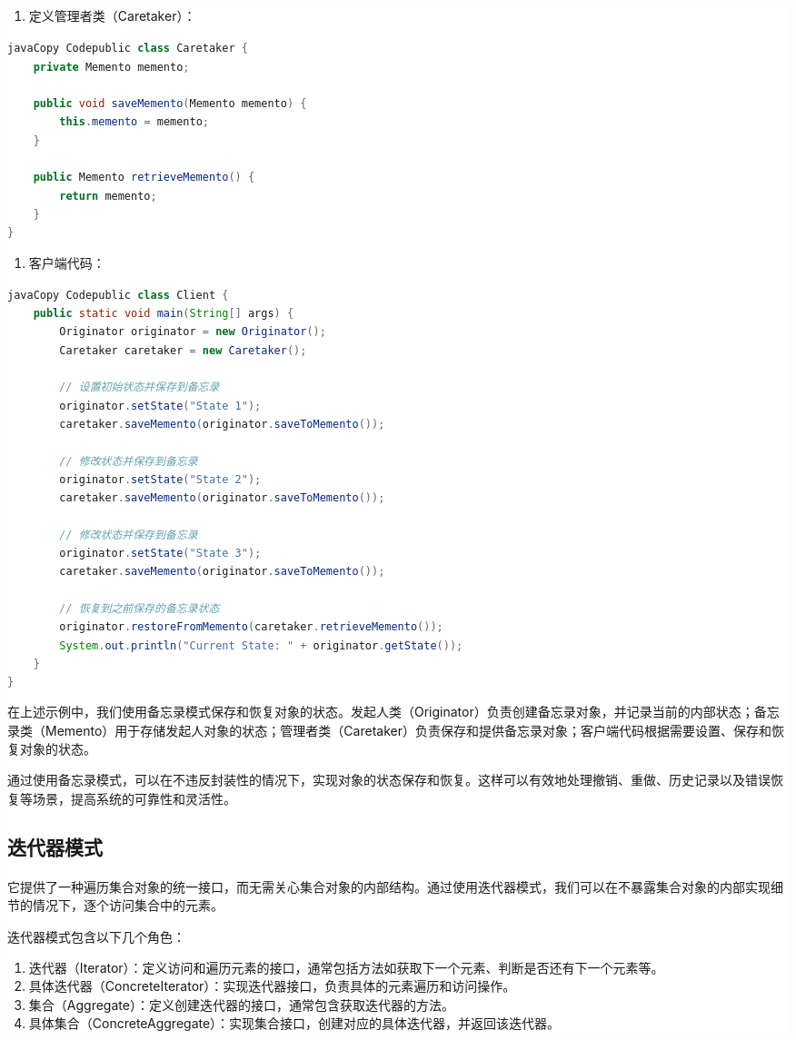 1. 定义管理者类（Caretaker）：

```java
javaCopy Codepublic class Caretaker {
    private Memento memento;

    public void saveMemento(Memento memento) {
        this.memento = memento;
    }

    public Memento retrieveMemento() {
        return memento;
    }
}
```

1. 客户端代码：

```java
javaCopy Codepublic class Client {
    public static void main(String[] args) {
        Originator originator = new Originator();
        Caretaker caretaker = new Caretaker();

        // 设置初始状态并保存到备忘录
        originator.setState("State 1");
        caretaker.saveMemento(originator.saveToMemento());

        // 修改状态并保存到备忘录
        originator.setState("State 2");
        caretaker.saveMemento(originator.saveToMemento());

        // 修改状态并保存到备忘录
        originator.setState("State 3");
        caretaker.saveMemento(originator.saveToMemento());

        // 恢复到之前保存的备忘录状态
        originator.restoreFromMemento(caretaker.retrieveMemento());
        System.out.println("Current State: " + originator.getState());
    }
}
```

在上述示例中，我们使用备忘录模式保存和恢复对象的状态。发起人类（Originator）负责创建备忘录对象，并记录当前的内部状态；备忘录类（Memento）用于存储发起人对象的状态；管理者类（Caretaker）负责保存和提供备忘录对象；客户端代码根据需要设置、保存和恢复对象的状态。

通过使用备忘录模式，可以在不违反封装性的情况下，实现对象的状态保存和恢复。这样可以有效地处理撤销、重做、历史记录以及错误恢复等场景，提高系统的可靠性和灵活性。

## 迭代器模式

它提供了一种遍历集合对象的统一接口，而无需关心集合对象的内部结构。通过使用迭代器模式，我们可以在不暴露集合对象的内部实现细节的情况下，逐个访问集合中的元素。

迭代器模式包含以下几个角色：

1. 迭代器（Iterator）：定义访问和遍历元素的接口，通常包括方法如获取下一个元素、判断是否还有下一个元素等。
2. 具体迭代器（ConcreteIterator）：实现迭代器接口，负责具体的元素遍历和访问操作。
3. 集合（Aggregate）：定义创建迭代器的接口，通常包含获取迭代器的方法。
4. 具体集合（ConcreteAggregate）：实现集合接口，创建对应的具体迭代器，并返回该迭代器。
